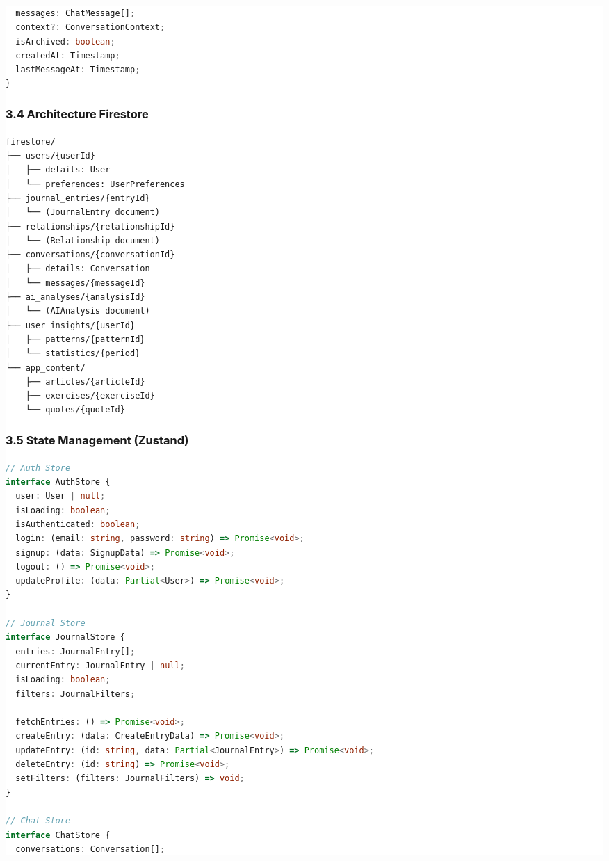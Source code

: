 ```typescript
  messages: ChatMessage[];
  context?: ConversationContext;
  isArchived: boolean;
  createdAt: Timestamp;
  lastMessageAt: Timestamp;
}
```

### 3.4 Architecture Firestore

```
firestore/
├── users/{userId}
│   ├── details: User
│   └── preferences: UserPreferences
├── journal_entries/{entryId}
│   └── (JournalEntry document)
├── relationships/{relationshipId}
│   └── (Relationship document)
├── conversations/{conversationId}
│   ├── details: Conversation
│   └── messages/{messageId}
├── ai_analyses/{analysisId}
│   └── (AIAnalysis document)
├── user_insights/{userId}
│   ├── patterns/{patternId}
│   └── statistics/{period}
└── app_content/
    ├── articles/{articleId}
    ├── exercises/{exerciseId}
    └── quotes/{quoteId}
```

### 3.5 State Management (Zustand)

```typescript
// Auth Store
interface AuthStore {
  user: User | null;
  isLoading: boolean;
  isAuthenticated: boolean;
  login: (email: string, password: string) => Promise<void>;
  signup: (data: SignupData) => Promise<void>;
  logout: () => Promise<void>;
  updateProfile: (data: Partial<User>) => Promise<void>;
}

// Journal Store
interface JournalStore {
  entries: JournalEntry[];
  currentEntry: JournalEntry | null;
  isLoading: boolean;
  filters: JournalFilters;
  
  fetchEntries: () => Promise<void>;
  createEntry: (data: CreateEntryData) => Promise<void>;
  updateEntry: (id: string, data: Partial<JournalEntry>) => Promise<void>;
  deleteEntry: (id: string) => Promise<void>;
  setFilters: (filters: JournalFilters) => void;
}

// Chat Store
interface ChatStore {
  conversations: Conversation[];
```